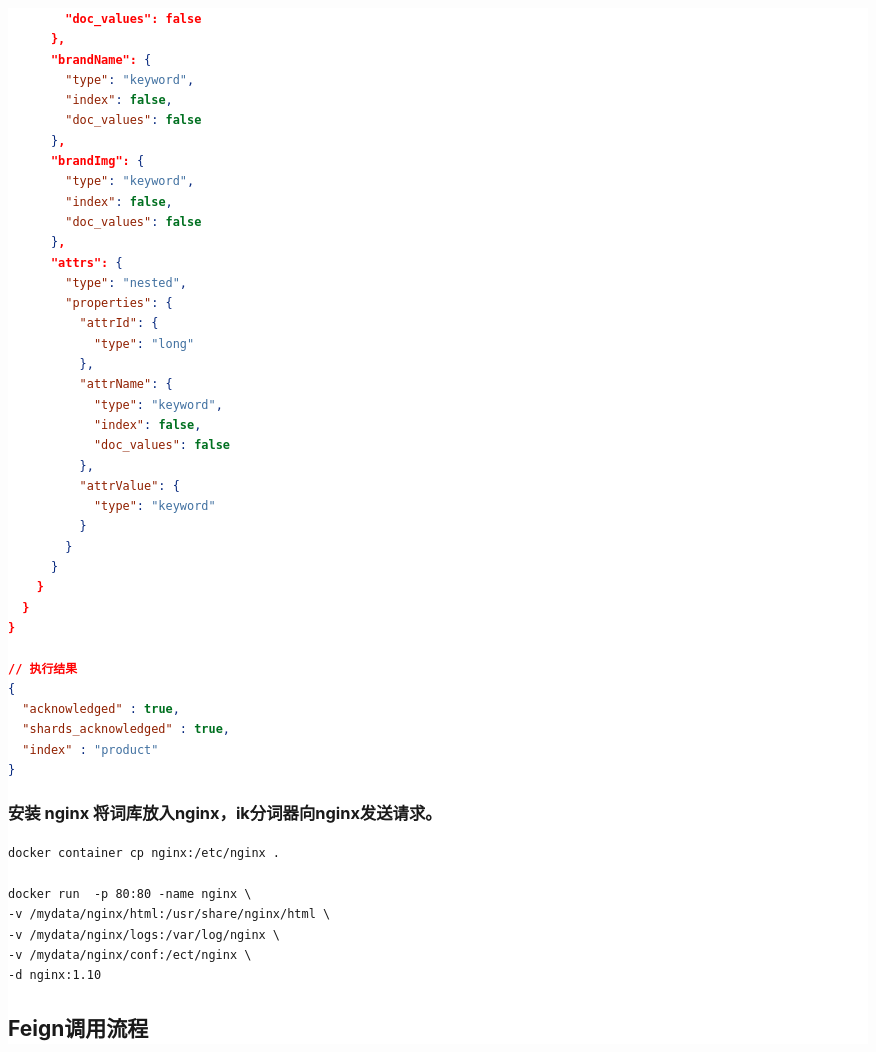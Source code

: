 ```json
        "doc_values": false
      },
      "brandName": {
        "type": "keyword",
        "index": false,
        "doc_values": false
      },
      "brandImg": {
        "type": "keyword",
        "index": false,
        "doc_values": false
      },
      "attrs": {
        "type": "nested",
        "properties": {
          "attrId": {
            "type": "long"
          },
          "attrName": {
            "type": "keyword",
            "index": false,
            "doc_values": false
          },
          "attrValue": {
            "type": "keyword"
          }
        }
      }
    }
  }
}

// 执行结果
{
  "acknowledged" : true,
  "shards_acknowledged" : true,
  "index" : "product"
}
```
### 安装 nginx 将词库放入nginx，ik分词器向nginx发送请求。
```shell
docker container cp nginx:/etc/nginx .

docker run  -p 80:80 -name nginx \
-v /mydata/nginx/html:/usr/share/nginx/html \
-v /mydata/nginx/logs:/var/log/nginx \
-v /mydata/nginx/conf:/ect/nginx \
-d nginx:1.10
```
## Feign调用流程
